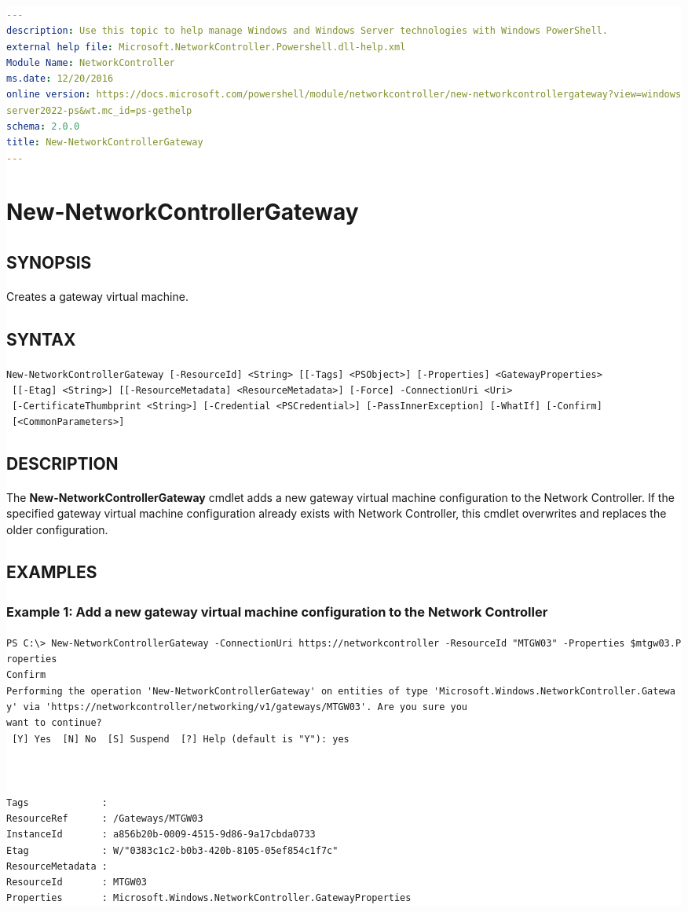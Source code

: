 ```yaml
---
description: Use this topic to help manage Windows and Windows Server technologies with Windows PowerShell.
external help file: Microsoft.NetworkController.Powershell.dll-help.xml
Module Name: NetworkController
ms.date: 12/20/2016
online version: https://docs.microsoft.com/powershell/module/networkcontroller/new-networkcontrollergateway?view=windowsserver2022-ps&wt.mc_id=ps-gethelp
schema: 2.0.0
title: New-NetworkControllerGateway
---
```


# New-NetworkControllerGateway

## SYNOPSIS
Creates a gateway virtual machine.

## SYNTAX

```
New-NetworkControllerGateway [-ResourceId] <String> [[-Tags] <PSObject>] [-Properties] <GatewayProperties>
 [[-Etag] <String>] [[-ResourceMetadata] <ResourceMetadata>] [-Force] -ConnectionUri <Uri>
 [-CertificateThumbprint <String>] [-Credential <PSCredential>] [-PassInnerException] [-WhatIf] [-Confirm]
 [<CommonParameters>]
```

## DESCRIPTION
The **New-NetworkControllerGateway** cmdlet adds a new gateway virtual machine configuration to the Network Controller.
If the specified gateway virtual machine configuration already exists with Network Controller, this cmdlet overwrites and replaces the older configuration.

## EXAMPLES

### Example 1: Add a new gateway virtual machine configuration to the Network Controller
```
PS C:\> New-NetworkControllerGateway -ConnectionUri https://networkcontroller -ResourceId "MTGW03" -Properties $mtgw03.Properties
Confirm
Performing the operation 'New-NetworkControllerGateway' on entities of type 'Microsoft.Windows.NetworkController.Gateway' via 'https://networkcontroller/networking/v1/gateways/MTGW03'. Are you sure you
want to continue? 
 [Y] Yes  [N] No  [S] Suspend  [?] Help (default is "Y"): yes



Tags             : 
ResourceRef      : /Gateways/MTGW03
InstanceId       : a856b20b-0009-4515-9d86-9a17cbda0733
Etag             : W/"0383c1c2-b0b3-420b-8105-05ef854c1f7c"
ResourceMetadata : 
ResourceId       : MTGW03
Properties       : Microsoft.Windows.NetworkController.GatewayProperties
```

